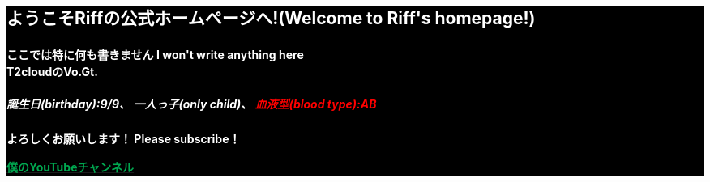   <body style="background-color:black;">

  <h2> 
            <font color="white">ようこそRiffの公式ホームページへ!(Welcome to Riff's homepage!)</font>
        </h2>
        
  <h4>
                <font color="white">ここでは特に何も書きません</font> 
                <font color="white">I won't write anything here</font>
        
  <div style=”line-height:1;” >
                <font color="white">T2cloudのVo.Gt.
                </font> 
          </div>
        
  <div style=”line-height:1;” >
            <h5>
                <font color="white">誕生日(birthday):9/9、 </font> 
                <font color="white">一人っ子(only child)、</font> 
                <font color="red">血液型(blood type):AB </font> 
            </h5>
        </div>
              
 <font color="white">よろしくお願いします！</font>
        <font color="white">Please subscribe！</font> 
        
        
  <a href= "https://www.youtube.com/channel/UCJGNhJducEJODFUPedEoWwA" >
                <font color="＃00A885">僕のYouTubeチャンネル</font>
            </a>
            
